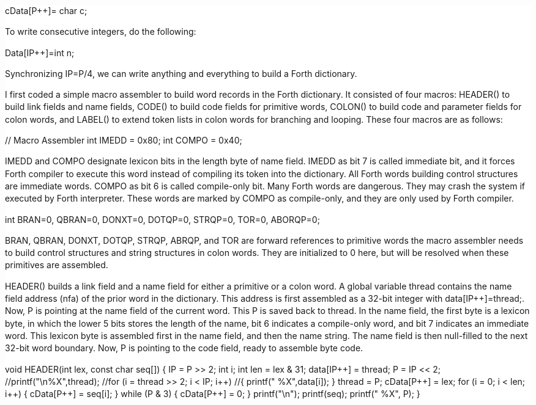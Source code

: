 cData[P++]= char c;

To write consecutive integers, do the following:

Data[IP++]=int n;

Synchronizing IP=P/4, we can write anything and everything to build a Forth dictionary.

I first coded a simple macro assembler to build word records in the Forth dictionary. It 
consisted of four macros: HEADER() to build link fields and name fields, CODE() to build 
code fields for primitive words, COLON() to build code and parameter fields for colon words, 
and LABEL() to extend token lists in colon words for branching and looping. These four 
macros are as follows:

// Macro Assembler
int IMEDD = 0x80;
int COMPO = 0x40;

IMEDD and COMPO designate lexicon bits in the length byte of name field. IMEDD as bit 7 is 
called immediate bit, and it forces Forth compiler to execute this word instead of compiling its 
token into the dictionary. All Forth words building control structures are immediate words. 
COMPO as bit 6 is called compile-only bit. Many Forth words are dangerous. They may crash 
the system if executed by Forth interpreter. These words are marked by COMPO as compile-only, 
and they are only used by Forth compiler.

int BRAN=0, QBRAN=0, DONXT=0, DOTQP=0, STRQP=0, TOR=0, ABORQP=0;

BRAN, QBRAN, DONXT, DOTQP, STRQP, ABRQP, and TOR are forward references to 
primitive words the macro assembler needs to build control structures and string structures in 
colon words. They are initialized to 0 here, but will be resolved when these primitives are 
assembled.

HEADER() builds a link field and a name field for either a primitive or a colon word. A global 
variable thread contains the name field address (nfa) of the prior word in the dictionary. This 
address is first assembled as a 32-bit integer with data[IP++]=thread;. Now, P is 
pointing at the name field of the current word. This P is saved back to thread. 
In the name field, the first byte is a lexicon byte, in which the lower 5 bits stores the length of 
the name, bit 6 indicates a compile-only word, and bit 7 indicates an immediate word. This 
lexicon byte is assembled first in the name field, and then the name string. The name field is 
then null-filled to the next 32-bit word boundary. Now, P is pointing to the code field, ready to 
assemble byte code.

void HEADER(int lex, const char seq[]) {
IP = P >> 2;
int i;
int len = lex & 31;
data[IP++] = thread;
P = IP << 2;
//printf("\n%X",thread);
//for (i = thread >> 2; i < IP; i++)
//{ printf(" %X",data[i]); }
thread = P;
cData[P++] = lex;
for (i = 0; i < len; i++)
{
cData[P++] = seq[i];
}
while (P & 3) { cData[P++] = 0; }
printf("\n");
printf(seq);
printf(" %X", P);
}
